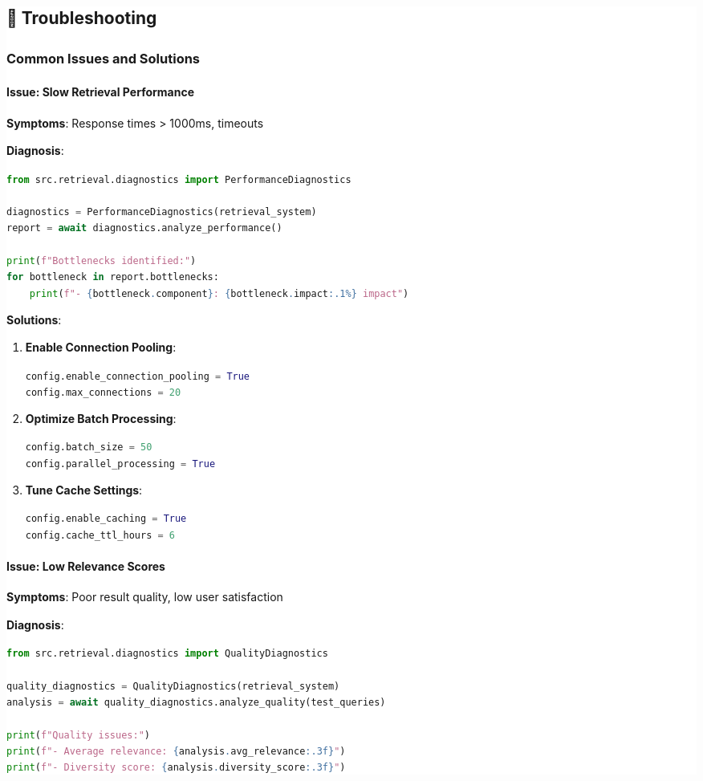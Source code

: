 ## 🔧 Troubleshooting

### Common Issues and Solutions

#### Issue: Slow Retrieval Performance

**Symptoms**: Response times > 1000ms, timeouts

**Diagnosis**:
```python
from src.retrieval.diagnostics import PerformanceDiagnostics

diagnostics = PerformanceDiagnostics(retrieval_system)
report = await diagnostics.analyze_performance()

print(f"Bottlenecks identified:")
for bottleneck in report.bottlenecks:
    print(f"- {bottleneck.component}: {bottleneck.impact:.1%} impact")
```

**Solutions**:
1. **Enable Connection Pooling**:
   ```python
   config.enable_connection_pooling = True
   config.max_connections = 20
   ```

2. **Optimize Batch Processing**:
   ```python
   config.batch_size = 50
   config.parallel_processing = True
   ```

3. **Tune Cache Settings**:
   ```python
   config.enable_caching = True
   config.cache_ttl_hours = 6
   ```

#### Issue: Low Relevance Scores

**Symptoms**: Poor result quality, low user satisfaction

**Diagnosis**:
```python
from src.retrieval.diagnostics import QualityDiagnostics

quality_diagnostics = QualityDiagnostics(retrieval_system)
analysis = await quality_diagnostics.analyze_quality(test_queries)

print(f"Quality issues:")
print(f"- Average relevance: {analysis.avg_relevance:.3f}")
print(f"- Diversity score: {analysis.diversity_score:.3f}")
```
